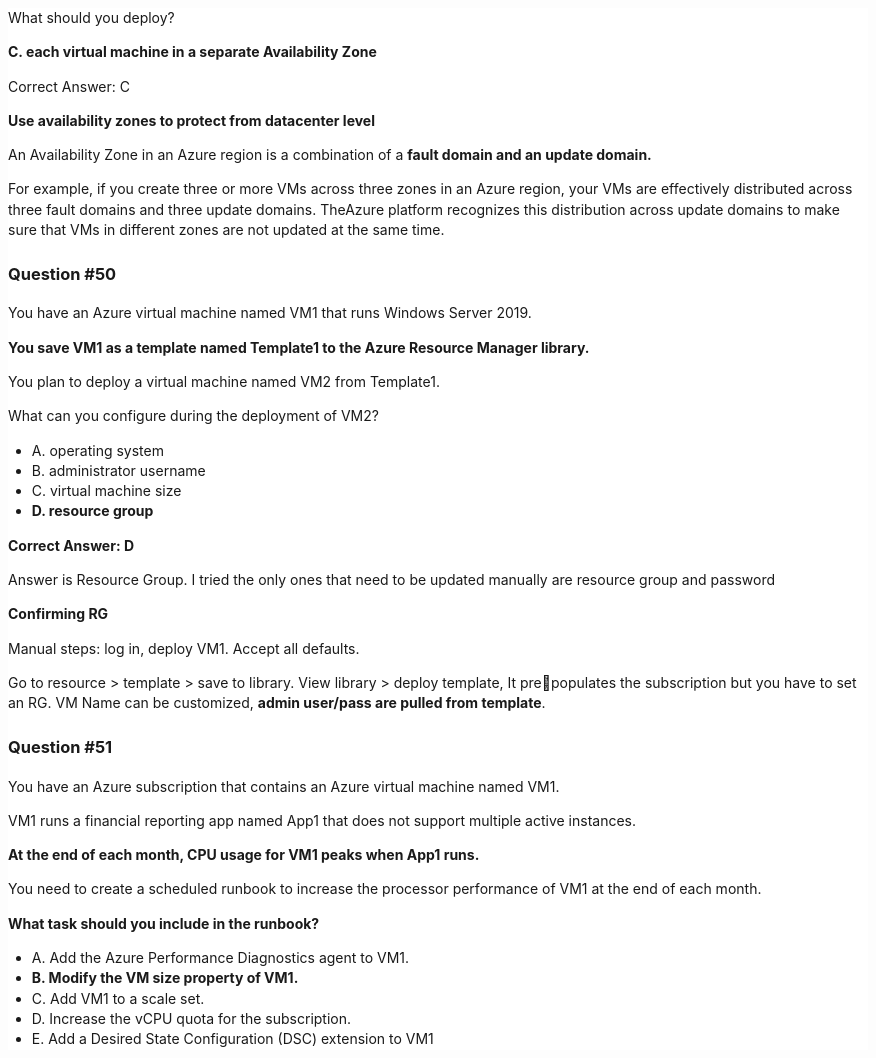 What should you deploy?

**C. each virtual machine in a separate Availability Zone**

Correct Answer: C

**Use availability zones to protect from datacenter level**

An Availability Zone in an Azure region is a combination of a **fault domain and an update domain.**

For example, if you create three or more VMs across three zones in an Azure region, your VMs are effectively distributed across three fault domains and three update domains. TheAzure platform recognizes this distribution across update domains to make sure that VMs in different zones are not updated at the same time.


### Question #50

You have an Azure virtual machine named VM1 that runs Windows Server 2019.

**You save VM1 as a template named Template1 to the Azure Resource Manager library.**

You plan to deploy a virtual machine named VM2 from Template1.

What can you configure during the deployment of VM2?

* A. operating system
* B. administrator username
* C. virtual machine size
* **D. resource group**

**Correct Answer: D**

Answer is Resource Group. I tried the only ones that need to be updated manually are resource group and password

**Confirming RG**

Manual steps: log in, deploy VM1. Accept all defaults. 

Go to resource > template > save to library. View library > deploy template, It prepopulates the subscription but you have to set an RG. VM Name can be customized, **admin user/pass are pulled from template**.

### Question #51

You have an Azure subscription that contains an Azure virtual machine named VM1. 

VM1 runs a financial reporting app named App1 that does not support multiple active instances.

**At the end of each month, CPU usage for VM1 peaks when App1 runs.**

You need to create a scheduled runbook to increase the processor performance of VM1 at the end of each month.

**What task should you include in the runbook?**

* A. Add the Azure Performance Diagnostics agent to VM1.
* **B. Modify the VM size property of VM1.**
* C. Add VM1 to a scale set.
* D. Increase the vCPU quota for the subscription.
* E. Add a Desired State Configuration (DSC) extension to VM1
